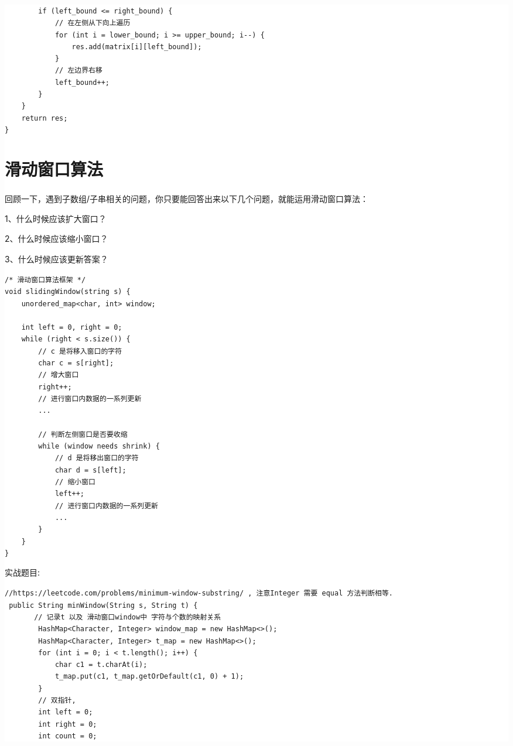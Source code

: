 ```
        if (left_bound <= right_bound) {
            // 在左侧从下向上遍历
            for (int i = lower_bound; i >= upper_bound; i--) {
                res.add(matrix[i][left_bound]);
            }
            // 左边界右移
            left_bound++;
        }
    }
    return res;
}

```

# 滑动窗口算法

回顾一下，遇到子数组/子串相关的问题，你只要能回答出来以下几个问题，就能运用滑动窗口算法：

1、什么时候应该扩大窗口？

2、什么时候应该缩小窗口？

3、什么时候应该更新答案？
```
/* 滑动窗口算法框架 */
void slidingWindow(string s) {
    unordered_map<char, int> window;
    
    int left = 0, right = 0;
    while (right < s.size()) {
        // c 是将移入窗口的字符
        char c = s[right];
        // 增大窗口
        right++;
        // 进行窗口内数据的一系列更新
        ...
        
        // 判断左侧窗口是否要收缩
        while (window needs shrink) {
            // d 是将移出窗口的字符
            char d = s[left];
            // 缩小窗口
            left++;
            // 进行窗口内数据的一系列更新
            ...
        }
    }
}
```
实战题目:
```
//https://leetcode.com/problems/minimum-window-substring/ , 注意Integer 需要 equal 方法判断相等.
 public String minWindow(String s, String t) {
       // 记录t 以及 滑动窗口window中 字符与个数的映射关系
        HashMap<Character, Integer> window_map = new HashMap<>();
        HashMap<Character, Integer> t_map = new HashMap<>();
        for (int i = 0; i < t.length(); i++) {
            char c1 = t.charAt(i);
            t_map.put(c1, t_map.getOrDefault(c1, 0) + 1);
        }
        // 双指针, 
        int left = 0;
        int right = 0;
        int count = 0;
```